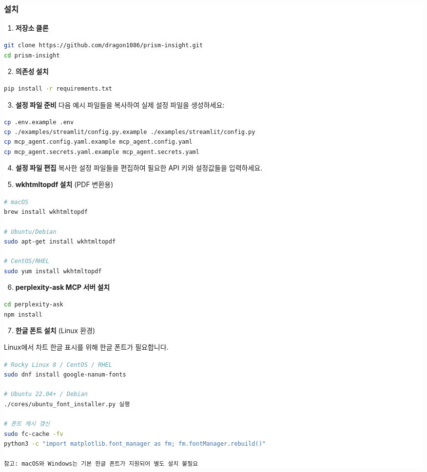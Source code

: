 ### 설치

1. **저장소 클론**
```bash
git clone https://github.com/dragon1086/prism-insight.git
cd prism-insight
```

2. **의존성 설치**
```bash
pip install -r requirements.txt
```

3. **설정 파일 준비**
다음 예시 파일들을 복사하여 실제 설정 파일을 생성하세요:
```bash
cp .env.example .env
cp ./examples/streamlit/config.py.example ./examples/streamlit/config.py
cp mcp_agent.config.yaml.example mcp_agent.config.yaml
cp mcp_agent.secrets.yaml.example mcp_agent.secrets.yaml
```

4. **설정 파일 편집**
복사한 설정 파일들을 편집하여 필요한 API 키와 설정값들을 입력하세요.

5. **wkhtmltopdf 설치** (PDF 변환용)
```bash
# macOS
brew install wkhtmltopdf

# Ubuntu/Debian
sudo apt-get install wkhtmltopdf

# CentOS/RHEL
sudo yum install wkhtmltopdf
```

6. **perplexity-ask MCP 서버 설치**
```bash
cd perplexity-ask
npm install
```

7. **한글 폰트 설치** (Linux 환경)

Linux에서 차트 한글 표시를 위해 한글 폰트가 필요합니다.

```bash
# Rocky Linux 8 / CentOS / RHEL
sudo dnf install google-nanum-fonts

# Ubuntu 22.04+ / Debian
./cores/ubuntu_font_installer.py 실행

# 폰트 캐시 갱신
sudo fc-cache -fv
python3 -c "import matplotlib.font_manager as fm; fm.fontManager.rebuild()"

참고: macOS와 Windows는 기본 한글 폰트가 지원되어 별도 설치 불필요
```
